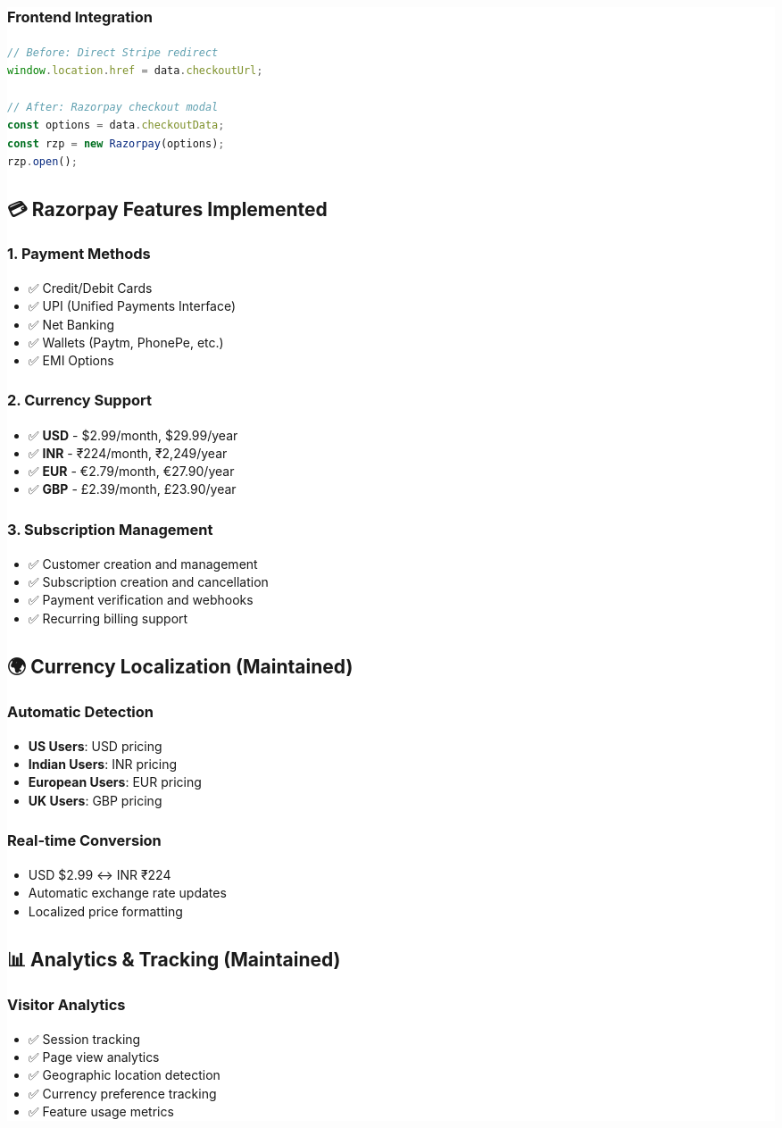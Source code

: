 ### **Frontend Integration**
```javascript
// Before: Direct Stripe redirect
window.location.href = data.checkoutUrl;

// After: Razorpay checkout modal
const options = data.checkoutData;
const rzp = new Razorpay(options);
rzp.open();
```

## 💳 **Razorpay Features Implemented**

### **1. Payment Methods**
- ✅ Credit/Debit Cards
- ✅ UPI (Unified Payments Interface)
- ✅ Net Banking
- ✅ Wallets (Paytm, PhonePe, etc.)
- ✅ EMI Options

### **2. Currency Support**
- ✅ **USD** - $2.99/month, $29.99/year
- ✅ **INR** - ₹224/month, ₹2,249/year
- ✅ **EUR** - €2.79/month, €27.90/year
- ✅ **GBP** - £2.39/month, £23.90/year

### **3. Subscription Management**
- ✅ Customer creation and management
- ✅ Subscription creation and cancellation
- ✅ Payment verification and webhooks
- ✅ Recurring billing support

## 🌍 **Currency Localization (Maintained)**

### **Automatic Detection**
- **US Users**: USD pricing
- **Indian Users**: INR pricing
- **European Users**: EUR pricing
- **UK Users**: GBP pricing

### **Real-time Conversion**
- USD $2.99 ↔ INR ₹224
- Automatic exchange rate updates
- Localized price formatting

## 📊 **Analytics & Tracking (Maintained)**

### **Visitor Analytics**
- ✅ Session tracking
- ✅ Page view analytics
- ✅ Geographic location detection
- ✅ Currency preference tracking
- ✅ Feature usage metrics
